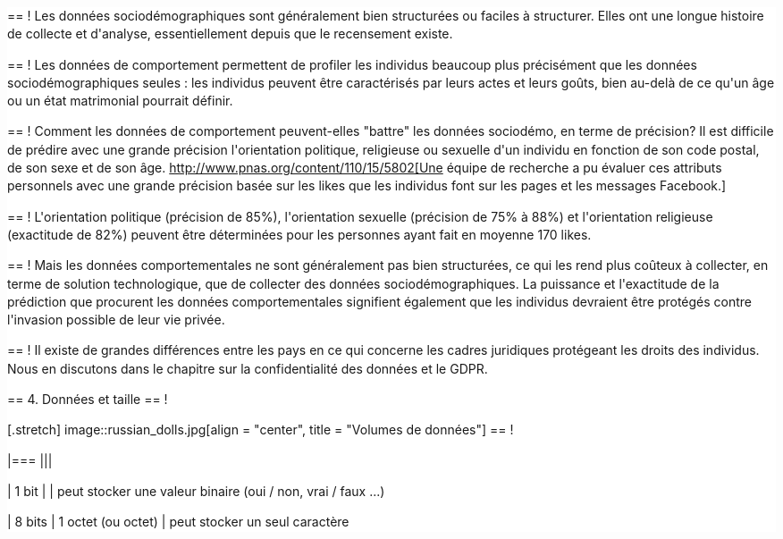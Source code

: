 
== !
Les données sociodémographiques sont généralement bien structurées ou faciles à structurer.
Elles ont une longue histoire de collecte et d'analyse, essentiellement depuis que le recensement existe.

== !
Les données de comportement permettent de profiler les individus beaucoup plus précisément que les données sociodémographiques seules : les individus peuvent être caractérisés par leurs actes et leurs goûts, bien au-delà de ce qu'un âge ou un état matrimonial pourrait définir.

== !
Comment les données de comportement peuvent-elles "battre" les données sociodémo, en terme de précision?
Il est difficile de prédire avec une grande précision l'orientation politique, religieuse ou sexuelle d'un individu en fonction de son code postal, de son sexe et de son âge. http://www.pnas.org/content/110/15/5802[Une équipe de recherche a pu évaluer ces attributs personnels avec une grande précision basée sur les likes que les individus font sur les pages et les messages Facebook.]

== !
L'orientation politique (précision de 85%), l'orientation sexuelle (précision de 75% à 88%) et l'orientation religieuse (exactitude de 82%) peuvent être déterminées pour les personnes ayant fait en moyenne 170 likes.

== !
Mais les données comportementales ne sont généralement pas bien structurées, ce qui les rend plus coûteux à collecter, en terme de solution technologique, que de collecter des données sociodémographiques.
La puissance et l'exactitude de la prédiction que procurent les données comportementales signifient également que les individus devraient être protégés contre l'invasion possible de leur vie privée.

== !
Il existe de grandes différences entre les pays en ce qui concerne les cadres juridiques protégeant les droits des individus. Nous en discutons dans le chapitre sur la confidentialité des données et le GDPR.

== 4. Données et taille
== !

[.stretch]
image::russian_dolls.jpg[align = "center", title = "Volumes de données"]
== !


|===
|||

| 1 bit
|
| peut stocker une valeur binaire (oui / non, vrai / faux ...)


| 8 bits
| 1 octet (ou octet)
| peut stocker un seul caractère
